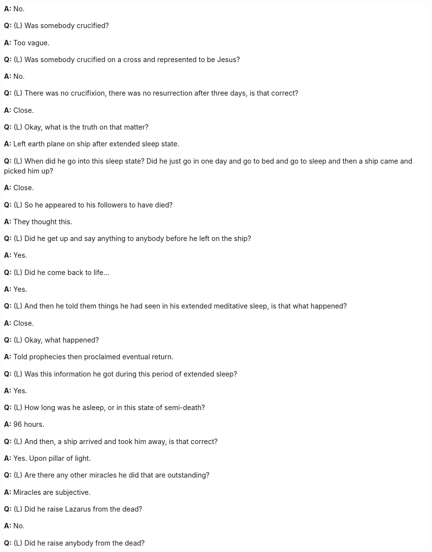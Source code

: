 **A:** No.

**Q:** (L) Was somebody crucified?

**A:** Too vague.

**Q:** (L) Was somebody crucified on a cross and represented to be Jesus?

**A:** No.

**Q:** (L) There was no crucifixion, there was no resurrection after three days, is that correct?

**A:** Close.

**Q:** (L) Okay, what is the truth on that matter?

**A:** Left earth plane on ship after extended sleep state.

**Q:** (L) When did he go into this sleep state? Did he just go in one day and go to bed and go to sleep and then a ship came and picked him up?

**A:** Close.

**Q:** (L) So he appeared to his followers to have died?

**A:** They thought this.

**Q:** (L) Did he get up and say anything to anybody before he left on the ship?

**A:** Yes.

**Q:** (L) Did he come back to life...

**A:** Yes.

**Q:** (L) And then he told them things he had seen in his extended meditative sleep, is that what happened?

**A:** Close.

**Q:** (L) Okay, what happened?

**A:** Told prophecies then proclaimed eventual return.

**Q:** (L) Was this information he got during this period of extended sleep?

**A:** Yes.

**Q:** (L) How long was he asleep, or in this state of semi-death?

**A:** 96 hours.

**Q:** (L) And then, a ship arrived and took him away, is that correct?

**A:** Yes. Upon pillar of light.

**Q:** (L) Are there any other miracles he did that are outstanding?

**A:** Miracles are subjective.

**Q:** (L) Did he raise Lazarus from the dead?

**A:** No.

**Q:** (L) Did he raise anybody from the dead?
